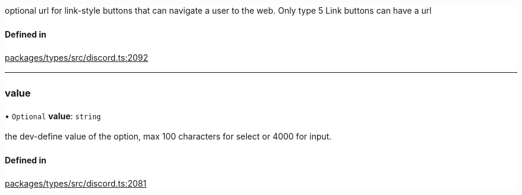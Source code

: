 optional url for link-style buttons that can navigate a user to the web. Only type 5 Link buttons can have a url

#### Defined in

[packages/types/src/discord.ts:2092](https://github.com/deepsarda/discordeno/blob/c6dc30bb/packages/types/src/discord.ts#L2092)

---

### value

• `Optional` **value**: `string`

the dev-define value of the option, max 100 characters for select or 4000 for input.

#### Defined in

[packages/types/src/discord.ts:2081](https://github.com/deepsarda/discordeno/blob/c6dc30bb/packages/types/src/discord.ts#L2081)
